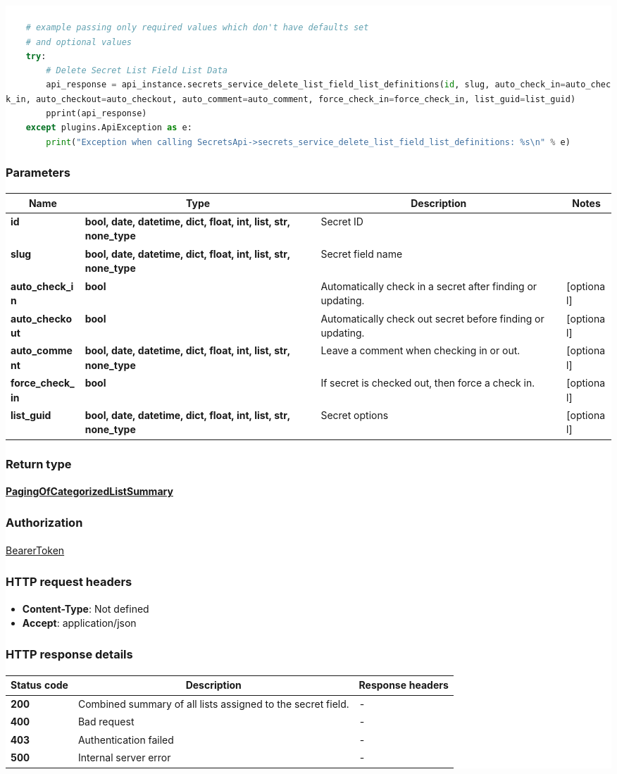 ```python

    # example passing only required values which don't have defaults set
    # and optional values
    try:
        # Delete Secret List Field List Data
        api_response = api_instance.secrets_service_delete_list_field_list_definitions(id, slug, auto_check_in=auto_check_in, auto_checkout=auto_checkout, auto_comment=auto_comment, force_check_in=force_check_in, list_guid=list_guid)
        pprint(api_response)
    except plugins.ApiException as e:
        print("Exception when calling SecretsApi->secrets_service_delete_list_field_list_definitions: %s\n" % e)
```


### Parameters

Name | Type | Description  | Notes
------------- | ------------- | ------------- | -------------
 **id** | **bool, date, datetime, dict, float, int, list, str, none_type**| Secret ID |
 **slug** | **bool, date, datetime, dict, float, int, list, str, none_type**| Secret field name |
 **auto_check_in** | **bool**| Automatically check in a secret after finding or updating. | [optional]
 **auto_checkout** | **bool**| Automatically check out secret before finding or updating. | [optional]
 **auto_comment** | **bool, date, datetime, dict, float, int, list, str, none_type**| Leave a comment when checking in or out. | [optional]
 **force_check_in** | **bool**| If secret is checked out, then force a check in. | [optional]
 **list_guid** | **bool, date, datetime, dict, float, int, list, str, none_type**| Secret options | [optional]

### Return type

[**PagingOfCategorizedListSummary**](PagingOfCategorizedListSummary.md)

### Authorization

[BearerToken](../README.md#BearerToken)

### HTTP request headers

 - **Content-Type**: Not defined
 - **Accept**: application/json


### HTTP response details

| Status code | Description | Response headers |
|-------------|-------------|------------------|
**200** | Combined summary of all lists assigned to the secret field. |  -  |
**400** | Bad request |  -  |
**403** | Authentication failed |  -  |
**500** | Internal server error |  -  |
